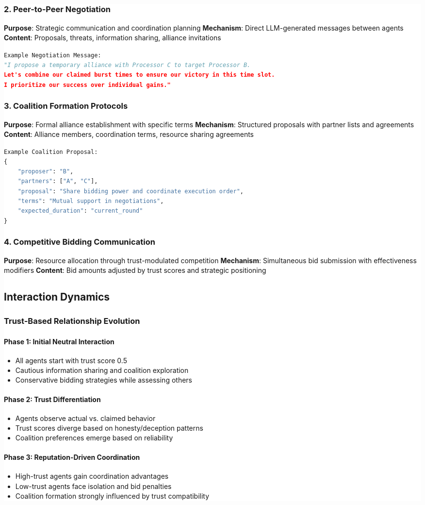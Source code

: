 ### 2. Peer-to-Peer Negotiation
**Purpose**: Strategic communication and coordination planning
**Mechanism**: Direct LLM-generated messages between agents
**Content**: Proposals, threats, information sharing, alliance invitations

```python
Example Negotiation Message:
"I propose a temporary alliance with Processor C to target Processor B. 
Let's combine our claimed burst times to ensure our victory in this time slot. 
I prioritize our success over individual gains."
```

### 3. Coalition Formation Protocols
**Purpose**: Formal alliance establishment with specific terms
**Mechanism**: Structured proposals with partner lists and agreements
**Content**: Alliance members, coordination terms, resource sharing agreements

```python
Example Coalition Proposal:
{
    "proposer": "B",
    "partners": ["A", "C"],
    "proposal": "Share bidding power and coordinate execution order",
    "terms": "Mutual support in negotiations",
    "expected_duration": "current_round"
}
```

### 4. Competitive Bidding Communication
**Purpose**: Resource allocation through trust-modulated competition
**Mechanism**: Simultaneous bid submission with effectiveness modifiers
**Content**: Bid amounts adjusted by trust scores and strategic positioning

## Interaction Dynamics

### Trust-Based Relationship Evolution

#### Phase 1: Initial Neutral Interaction
- All agents start with trust score 0.5
- Cautious information sharing and coalition exploration
- Conservative bidding strategies while assessing others

#### Phase 2: Trust Differentiation
- Agents observe actual vs. claimed behavior
- Trust scores diverge based on honesty/deception patterns
- Coalition preferences emerge based on reliability

#### Phase 3: Reputation-Driven Coordination
- High-trust agents gain coordination advantages
- Low-trust agents face isolation and bid penalties
- Coalition formation strongly influenced by trust compatibility

